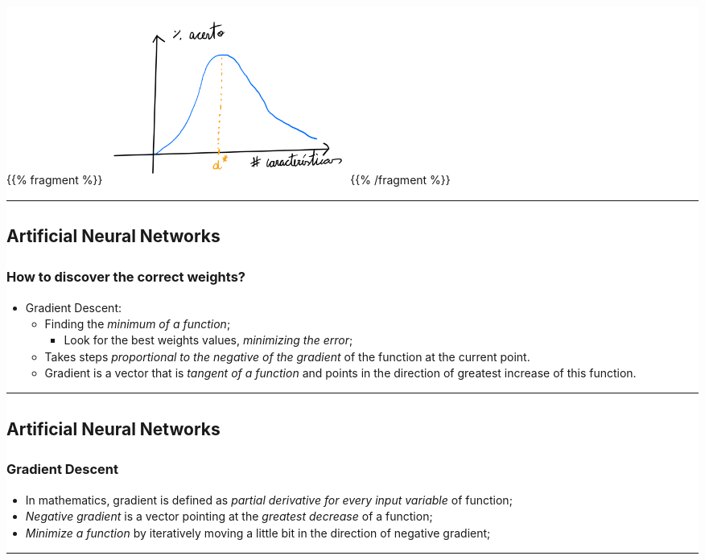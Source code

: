 {{% fragment %}}
<img src="PCA_Fig2.png" width="300px">
{{% /fragment %}}

---
## Artificial Neural Networks
### How to discover the correct weights?
* Gradient Descent:
  * Finding the <em>minimum of a function</em>;
    * Look for the best weights values, <em>minimizing the error</em>;
  * Takes steps <em>proportional to the negative of the gradient</em> of the function at the current point.
  * Gradient is a vector that is <em>tangent of a function</em> and points in the direction of greatest increase of this function. 

---
## Artificial Neural Networks
### Gradient Descent
* In mathematics, gradient is defined as <em>partial derivative for every input variable</em> of function;
* <em>Negative gradient</em> is a vector pointing at the <em>greatest decrease</em> of a function;
* <em>Minimize a function</em> by iteratively moving a little bit in the direction of negative gradient;

---